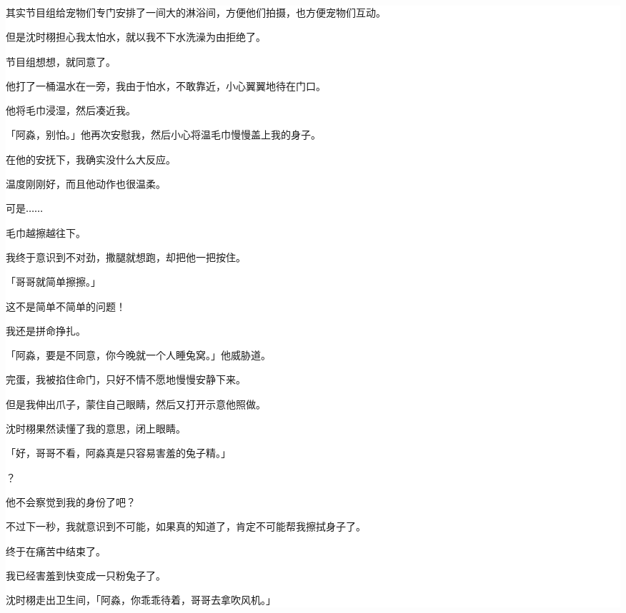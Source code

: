 其实节目组给宠物们专门安排了一间大的淋浴间，方便他们拍摄，也方便宠物们互动。


但是沈时栩担心我太怕水，就以我不下水洗澡为由拒绝了。


节目组想想，就同意了。


他打了一桶温水在一旁，我由于怕水，不敢靠近，小心翼翼地待在门口。


他将毛巾浸湿，然后凑近我。


「阿淼，别怕。」他再次安慰我，然后小心将温毛巾慢慢盖上我的身子。


在他的安抚下，我确实没什么大反应。


温度刚刚好，而且他动作也很温柔。


可是……


毛巾越擦越往下。


我终于意识到不对劲，撒腿就想跑，却把他一把按住。


「哥哥就简单擦擦。」


这不是简单不简单的问题！


我还是拼命挣扎。


「阿淼，要是不同意，你今晚就一个人睡兔窝。」他威胁道。


完蛋，我被掐住命门，只好不情不愿地慢慢安静下来。


但是我伸出爪子，蒙住自己眼睛，然后又打开示意他照做。


沈时栩果然读懂了我的意思，闭上眼睛。


「好，哥哥不看，阿淼真是只容易害羞的兔子精。」


？


他不会察觉到我的身份了吧？


不过下一秒，我就意识到不可能，如果真的知道了，肯定不可能帮我擦拭身子了。


终于在痛苦中结束了。


我已经害羞到快变成一只粉兔子了。


沈时栩走出卫生间，「阿淼，你乖乖待着，哥哥去拿吹风机。」
